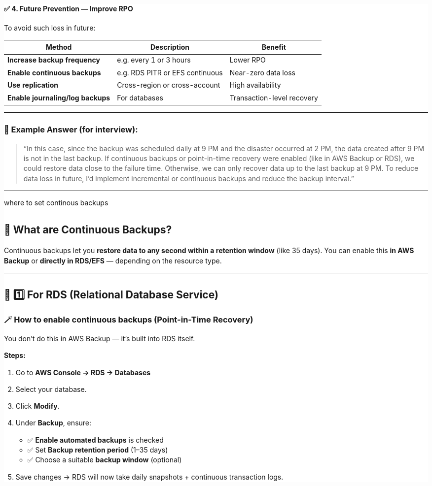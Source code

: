#### ✅ 4. Future Prevention — Improve RPO

To avoid such loss in future:

| Method                            | Description                     | Benefit                    |
| --------------------------------- | ------------------------------- | -------------------------- |
| **Increase backup frequency**     | e.g. every 1 or 3 hours         | Lower RPO                  |
| **Enable continuous backups**     | e.g. RDS PITR or EFS continuous | Near-zero data loss        |
| **Use replication**               | Cross-region or cross-account   | High availability          |
| **Enable journaling/log backups** | For databases                   | Transaction-level recovery |

---

### 🧭 Example Answer (for interview):

> “In this case, since the backup was scheduled daily at 9 PM and the disaster occurred at 2 PM, the data created after 9 PM is not in the last backup.
> If continuous backups or point-in-time recovery were enabled (like in AWS Backup or RDS), we could restore data close to the failure time.
> Otherwise, we can only recover data up to the last backup at 9 PM. To reduce data loss in future, I’d implement incremental or continuous backups and reduce the backup interval.”


----------
where to set continous backups
## 🧩 What are Continuous Backups?

Continuous backups let you **restore data to any second within a retention window** (like 35 days).
You can enable this **in AWS Backup** or **directly in RDS/EFS** — depending on the resource type.

---

## 🧰 1️⃣ **For RDS (Relational Database Service)**

### 🪄 How to enable continuous backups (Point-in-Time Recovery)

You don’t do this in AWS Backup — it’s built into RDS itself.

**Steps:**

1. Go to **AWS Console → RDS → Databases**
2. Select your database.
3. Click **Modify**.
4. Under **Backup**, ensure:

   * ✅ **Enable automated backups** is checked
   * ✅ Set **Backup retention period** (1–35 days)
   * ✅ Choose a suitable **backup window** (optional)
5. Save changes → RDS will now take daily snapshots + continuous transaction logs.
